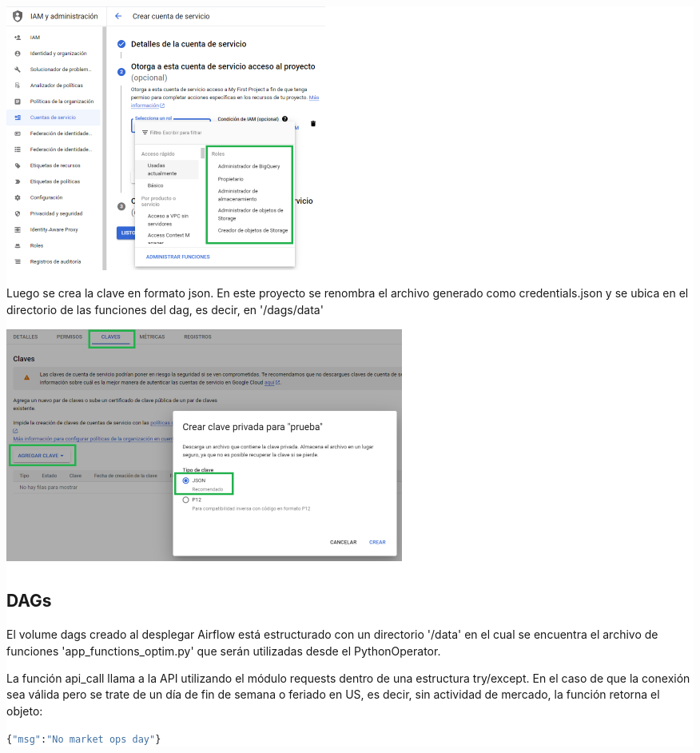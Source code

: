![](img/roles.png)

Luego se crea la clave en formato json. En este proyecto se renombra el archivo generado como credentials.json y se ubica en el directorio de las funciones del dag, es decir, en '/dags/data'

![](img/clave_json.png)

## DAGs

El volume dags creado al desplegar Airflow está estructurado con un directorio '/data' en el cual se encuentra el archivo de funciones 'app_functions_optim.py' que serán utilizadas desde el PythonOperator.

La función api_call llama a la API utilizando el módulo requests dentro de una estructura try/except. En el caso de que la conexión sea válida pero se trate de un día de fin de semana o feriado en US, es decir, sin actividad de mercado, la función retorna el objeto: 

```python
{"msg":"No market ops day"}
```
